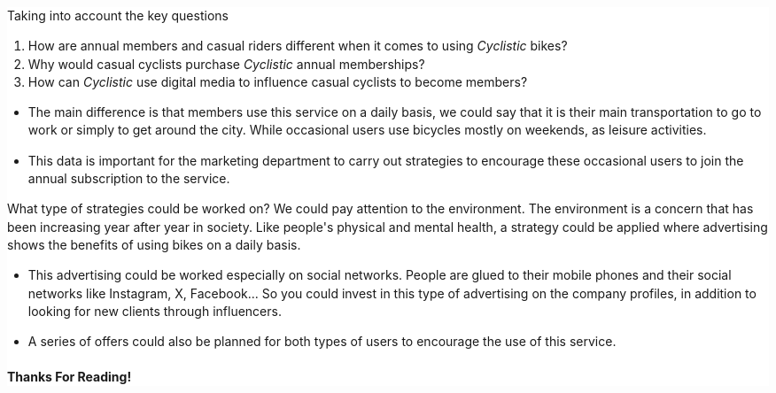 Taking into account the key questions

1.  How are annual members and casual riders different when it comes to using *Cyclistic* bikes?
2.  Why would casual cyclists purchase *Cyclistic* annual memberships?
3.  How can *Cyclistic* use digital media to influence casual cyclists to become members?

-   The main difference is that members use this service on a daily basis, we could say that it is their main transportation to go to work or simply to get around the city. While occasional users use bicycles mostly on weekends, as leisure activities.

-   This data is important for the marketing department to carry out strategies to encourage these occasional users to join the annual subscription to the service.

What type of strategies could be worked on? We could pay attention to the environment. The environment is a concern that has been increasing year after year in society. Like people's physical and mental health, a strategy could be applied where advertising shows the benefits of using bikes on a daily basis.

-   This advertising could be worked especially on social networks. People are glued to their mobile phones and their social networks like Instagram, X, Facebook... So you could invest in this type of advertising on the company profiles, in addition to looking for new clients through influencers.

-   A series of offers could also be planned for both types of users to encourage the use of this service.

#### Thanks For Reading!
